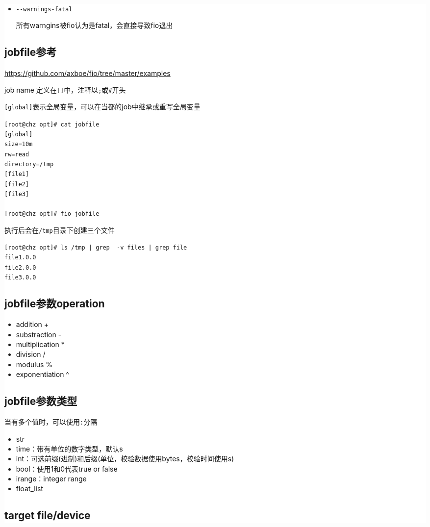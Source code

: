 - `--warnings-fatal`

  所有warngins被fio认为是fatal，会直接导致fio退出

## jobfile参考

https://github.com/axboe/fio/tree/master/examples

job name 定义在`[]`中，注释以`;`或`#`开头

`[global]`表示全局变量，可以在当都的job中继承或重写全局变量

```
[root@chz opt]# cat jobfile 
[global]
size=10m
rw=read
directory=/tmp
[file1]
[file2]
[file3]

[root@chz opt]# fio jobfile
```

执行后会在`/tmp`目录下创建三个文件

```
[root@chz opt]# ls /tmp | grep  -v files | grep file
file1.0.0
file2.0.0
file3.0.0
```

## jobfile参数operation

- addition +
- substraction - 
- multiplication *
- division /
- modulus %
- exponentiation ^

## jobfile参数类型

当有多个值时，可以使用`:`分隔

- str
- time：带有单位的数字类型，默认s
- int：可选前缀(进制)和后缀(单位，校验数据使用bytes，校验时间使用s)
- bool：使用1和0代表true or false
- irange：integer range
- float_list

## target file/device
